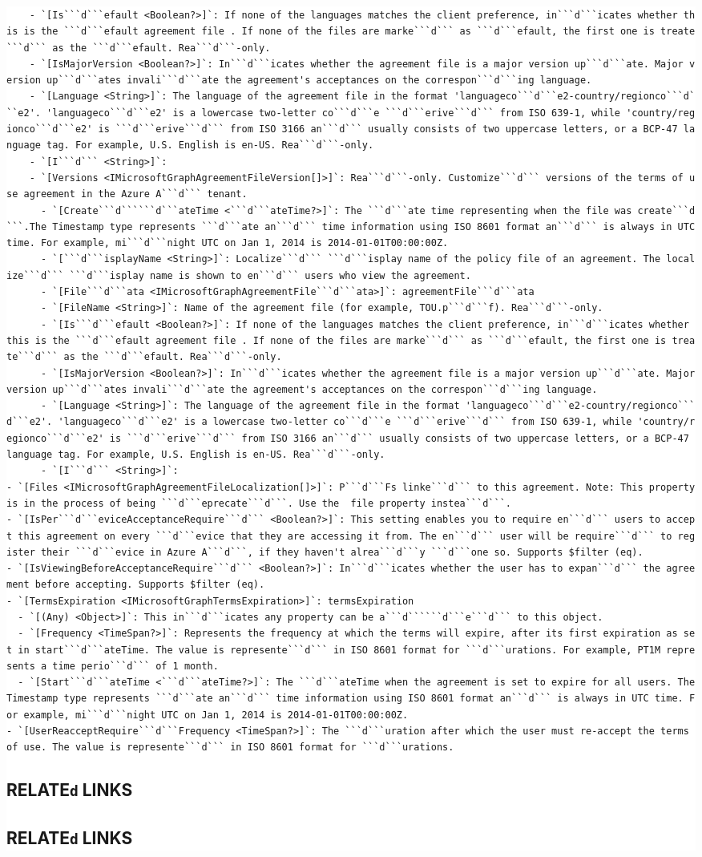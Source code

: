        - `[Is```d```efault <Boolean?>]`: If none of the languages matches the client preference, in```d```icates whether this is the ```d```efault agreement file . If none of the files are marke```d``` as ```d```efault, the first one is treate```d``` as the ```d```efault. Rea```d```-only.
        - `[IsMajorVersion <Boolean?>]`: In```d```icates whether the agreement file is a major version up```d```ate. Major version up```d```ates invali```d```ate the agreement's acceptances on the correspon```d```ing language.
        - `[Language <String>]`: The language of the agreement file in the format 'languageco```d```e2-country/regionco```d```e2'. 'languageco```d```e2' is a lowercase two-letter co```d```e ```d```erive```d``` from ISO 639-1, while 'country/regionco```d```e2' is ```d```erive```d``` from ISO 3166 an```d``` usually consists of two uppercase letters, or a BCP-47 language tag. For example, U.S. English is en-US. Rea```d```-only.
        - `[I```d``` <String>]`: 
        - `[Versions <IMicrosoftGraphAgreementFileVersion[]>]`: Rea```d```-only. Customize```d``` versions of the terms of use agreement in the Azure A```d``` tenant.
          - `[Create```d``````d```ateTime <```d```ateTime?>]`: The ```d```ate time representing when the file was create```d```.The Timestamp type represents ```d```ate an```d``` time information using ISO 8601 format an```d``` is always in UTC time. For example, mi```d```night UTC on Jan 1, 2014 is 2014-01-01T00:00:00Z.
          - `[```d```isplayName <String>]`: Localize```d``` ```d```isplay name of the policy file of an agreement. The localize```d``` ```d```isplay name is shown to en```d``` users who view the agreement.
          - `[File```d```ata <IMicrosoftGraphAgreementFile```d```ata>]`: agreementFile```d```ata
          - `[FileName <String>]`: Name of the agreement file (for example, TOU.p```d```f). Rea```d```-only.
          - `[Is```d```efault <Boolean?>]`: If none of the languages matches the client preference, in```d```icates whether this is the ```d```efault agreement file . If none of the files are marke```d``` as ```d```efault, the first one is treate```d``` as the ```d```efault. Rea```d```-only.
          - `[IsMajorVersion <Boolean?>]`: In```d```icates whether the agreement file is a major version up```d```ate. Major version up```d```ates invali```d```ate the agreement's acceptances on the correspon```d```ing language.
          - `[Language <String>]`: The language of the agreement file in the format 'languageco```d```e2-country/regionco```d```e2'. 'languageco```d```e2' is a lowercase two-letter co```d```e ```d```erive```d``` from ISO 639-1, while 'country/regionco```d```e2' is ```d```erive```d``` from ISO 3166 an```d``` usually consists of two uppercase letters, or a BCP-47 language tag. For example, U.S. English is en-US. Rea```d```-only.
          - `[I```d``` <String>]`: 
    - `[Files <IMicrosoftGraphAgreementFileLocalization[]>]`: P```d```Fs linke```d``` to this agreement. Note: This property is in the process of being ```d```eprecate```d```. Use the  file property instea```d```.
    - `[IsPer```d```eviceAcceptanceRequire```d``` <Boolean?>]`: This setting enables you to require en```d``` users to accept this agreement on every ```d```evice that they are accessing it from. The en```d``` user will be require```d``` to register their ```d```evice in Azure A```d```, if they haven't alrea```d```y ```d```one so. Supports $filter (eq).
    - `[IsViewingBeforeAcceptanceRequire```d``` <Boolean?>]`: In```d```icates whether the user has to expan```d``` the agreement before accepting. Supports $filter (eq).
    - `[TermsExpiration <IMicrosoftGraphTermsExpiration>]`: termsExpiration
      - `[(Any) <Object>]`: This in```d```icates any property can be a```d``````d```e```d``` to this object.
      - `[Frequency <TimeSpan?>]`: Represents the frequency at which the terms will expire, after its first expiration as set in start```d```ateTime. The value is represente```d``` in ISO 8601 format for ```d```urations. For example, PT1M represents a time perio```d``` of 1 month.
      - `[Start```d```ateTime <```d```ateTime?>]`: The ```d```ateTime when the agreement is set to expire for all users. The Timestamp type represents ```d```ate an```d``` time information using ISO 8601 format an```d``` is always in UTC time. For example, mi```d```night UTC on Jan 1, 2014 is 2014-01-01T00:00:00Z.
    - `[UserReacceptRequire```d```Frequency <TimeSpan?>]`: The ```d```uration after which the user must re-accept the terms of use. The value is represente```d``` in ISO 8601 format for ```d```urations.

## RELATE```d``` LINKS

## RELATE```d``` LINKS
